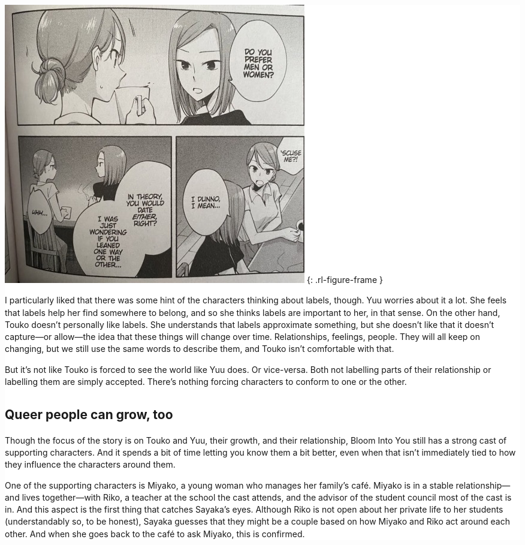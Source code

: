 ![](/files/2020/09/bloom-into-you2.jpg)
{: .rl-figure-frame }


I particularly liked that there was some hint of the characters thinking about labels, though. Yuu worries about it a lot. She feels that labels help her find somewhere to belong, and so she thinks labels are important to her, in that sense. On the other hand, Touko doesn’t personally like labels. She understands that labels approximate something, but she doesn’t like that it doesn’t capture—or allow—the idea that these things will change over time. Relationships, feelings, people. They will all keep on changing, but we still use the same words to describe them, and Touko isn’t comfortable with that.

But it’s not like Touko is forced to see the world like Yuu does. Or vice-versa. Both not labelling parts of their relationship or labelling them are simply accepted. There’s nothing forcing characters to conform to one or the other.

## Queer people can grow, too

Though the focus of the story is on Touko and Yuu, their growth, and their relationship, Bloom Into You still has a strong cast of supporting characters. And it spends a bit of time letting you know them a bit better, even when that isn’t immediately tied to how they influence the characters around them.

One of the supporting characters is Miyako, a young woman who manages her family’s café. Miyako is in a stable relationship—and lives together—with Riko, a teacher at the school the cast attends, and the advisor of the student council most of the cast is in. And this aspect is the first thing that catches Sayaka’s eyes. Although Riko is not open about her private life to her students (understandably so, to be honest), Sayaka guesses that they might be a couple based on how Miyako and Riko act around each other. And when she goes back to the café to ask Miyako, this is confirmed.
